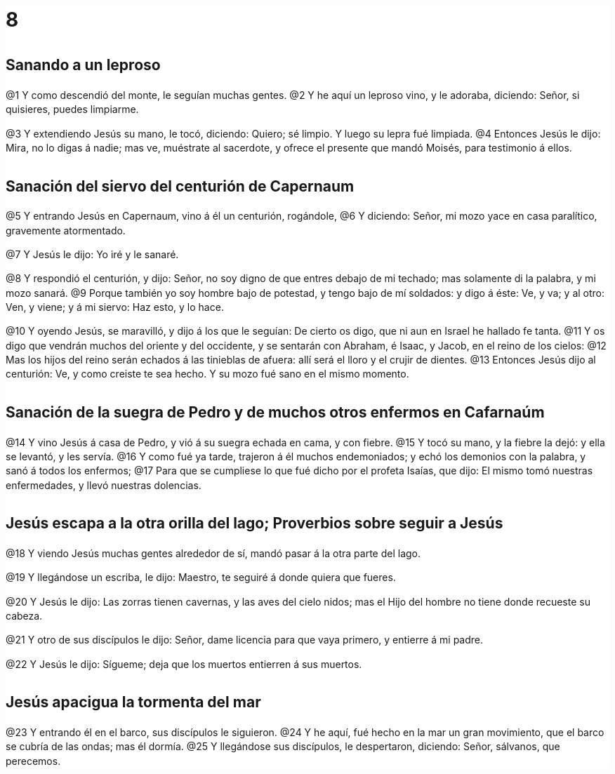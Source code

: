 # 8 
## Sanando a un leproso
@1 Y como descendió del monte, le seguían muchas gentes. @2 Y he aquí un leproso vino, y le adoraba, diciendo: Señor, si quisieres, puedes limpiarme.

@3 Y extendiendo Jesús su mano, le tocó, diciendo: Quiero; sé limpio. Y luego su lepra fué limpiada. @4 Entonces Jesús le dijo: Mira, no lo digas á nadie; mas ve, muéstrate al sacerdote, y ofrece el presente que mandó Moisés, para testimonio á ellos.

## Sanación del siervo del centurión de Capernaum
@5 Y entrando Jesús en Capernaum, vino á él un centurión, rogándole, @6 Y diciendo: Señor, mi mozo yace en casa paralítico, gravemente atormentado.

@7 Y Jesús le dijo: Yo iré y le sanaré.

@8 Y respondió el centurión, y dijo: Señor, no soy digno de que entres debajo de mi techado; mas solamente di la palabra, y mi mozo sanará. @9 Porque también yo soy hombre bajo de potestad, y tengo bajo de mí soldados: y digo á éste: Ve, y va; y al otro: Ven, y viene; y á mi siervo: Haz esto, y lo hace.

@10 Y oyendo Jesús, se maravilló, y dijo á los que le seguían: De cierto os digo, que ni aun en Israel he hallado fe tanta. @11 Y os digo que vendrán muchos del oriente y del occidente, y se sentarán con Abraham, é Isaac, y Jacob, en el reino de los cielos: @12 Mas los hijos del reino serán echados á las tinieblas de afuera: allí será el lloro y el crujir de dientes. @13 Entonces Jesús dijo al centurión: Ve, y como creiste te sea hecho. Y su mozo fué sano en el mismo momento.

## Sanación de la suegra de Pedro y de muchos otros enfermos en Cafarnaúm
@14 Y vino Jesús á casa de Pedro, y vió á su suegra echada en cama, y con fiebre. @15 Y tocó su mano, y la fiebre la dejó: y ella se levantó, y les servía. @16 Y como fué ya tarde, trajeron á él muchos endemoniados; y echó los demonios con la palabra, y sanó á todos los enfermos; @17 Para que se cumpliese lo que fué dicho por el profeta Isaías, que dijo: El mismo tomó nuestras enfermedades, y llevó nuestras dolencias.

## Jesús escapa a la otra orilla del lago; Proverbios sobre seguir a Jesús
@18 Y viendo Jesús muchas gentes alrededor de sí, mandó pasar á la otra parte del lago.

@19 Y llegándose un escriba, le dijo: Maestro, te seguiré á donde quiera que fueres.

@20 Y Jesús le dijo: Las zorras tienen cavernas, y las aves del cielo nidos; mas el Hijo del hombre no tiene donde recueste su cabeza.

@21 Y otro de sus discípulos le dijo: Señor, dame licencia para que vaya primero, y entierre á mi padre.

@22 Y Jesús le dijo: Sígueme; deja que los muertos entierren á sus muertos.

## Jesús apacigua la tormenta del mar
@23 Y entrando él en el barco, sus discípulos le siguieron. @24 Y he aquí, fué hecho en la mar un gran movimiento, que el barco se cubría de las ondas; mas él dormía. @25 Y llegándose sus discípulos, le despertaron, diciendo: Señor, sálvanos, que perecemos.
